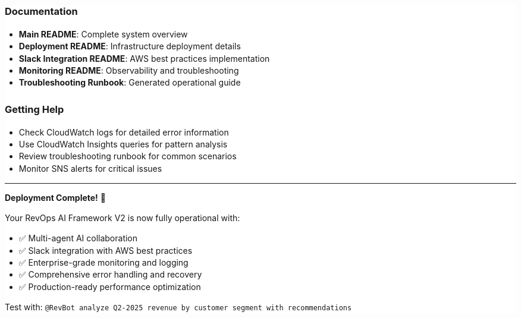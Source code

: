### Documentation
- **Main README**: Complete system overview
- **Deployment README**: Infrastructure deployment details  
- **Slack Integration README**: AWS best practices implementation
- **Monitoring README**: Observability and troubleshooting
- **Troubleshooting Runbook**: Generated operational guide

### Getting Help
- Check CloudWatch logs for detailed error information
- Use CloudWatch Insights queries for pattern analysis
- Review troubleshooting runbook for common scenarios
- Monitor SNS alerts for critical issues

---

**Deployment Complete!** 🎉

Your RevOps AI Framework V2 is now fully operational with:
- ✅ Multi-agent AI collaboration
- ✅ Slack integration with AWS best practices
- ✅ Enterprise-grade monitoring and logging
- ✅ Comprehensive error handling and recovery
- ✅ Production-ready performance optimization

Test with: `@RevBot analyze Q2-2025 revenue by customer segment with recommendations`